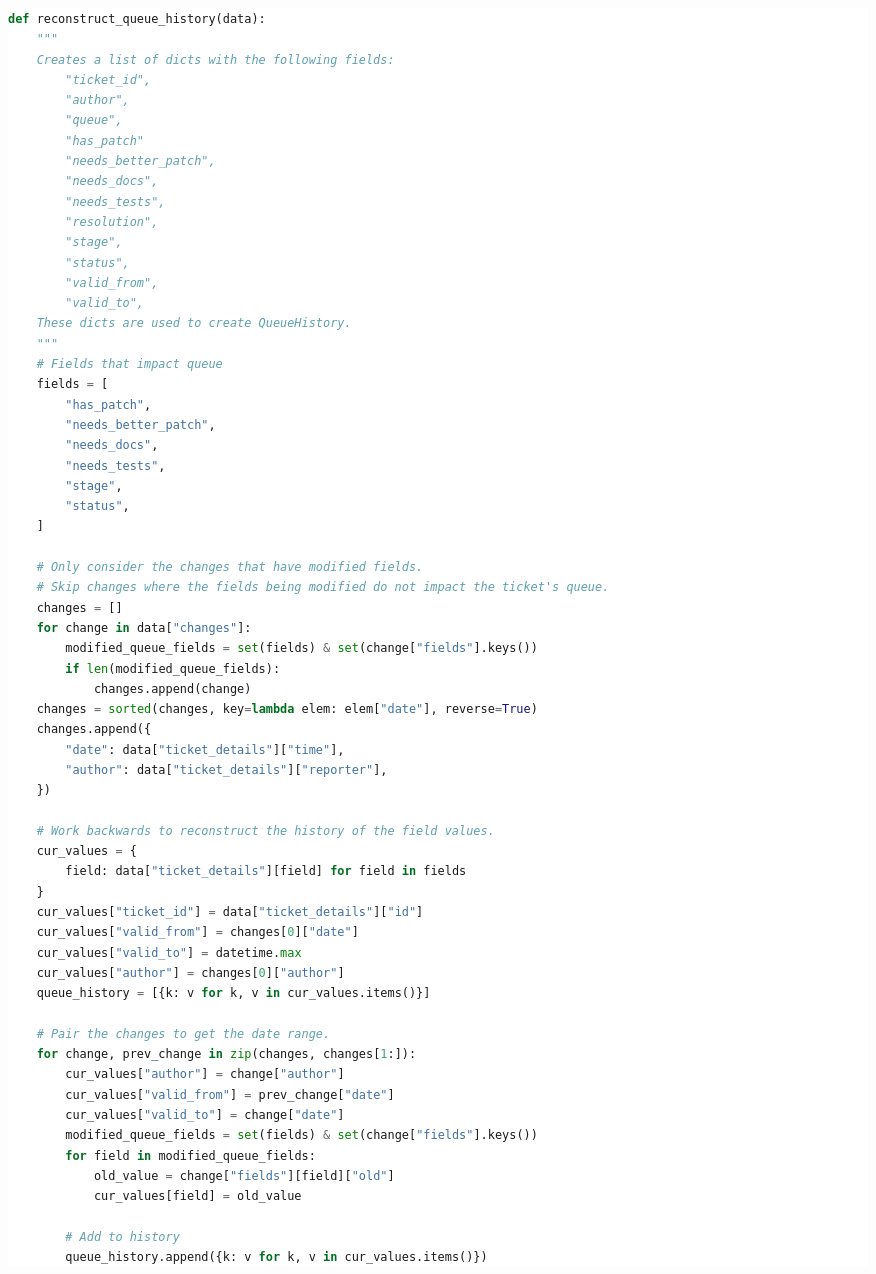 ```python
def reconstruct_queue_history(data):
    """
    Creates a list of dicts with the following fields:
        "ticket_id",
        "author",
        "queue",
        "has_patch"
        "needs_better_patch",
        "needs_docs",
        "needs_tests",
        "resolution",
        "stage",
        "status",
        "valid_from",
        "valid_to",
    These dicts are used to create QueueHistory.
    """
    # Fields that impact queue
    fields = [
        "has_patch",
        "needs_better_patch",
        "needs_docs",
        "needs_tests",
        "stage",
        "status",
    ]

    # Only consider the changes that have modified fields.
    # Skip changes where the fields being modified do not impact the ticket's queue.
    changes = []
    for change in data["changes"]:
        modified_queue_fields = set(fields) & set(change["fields"].keys())
        if len(modified_queue_fields):
            changes.append(change)
    changes = sorted(changes, key=lambda elem: elem["date"], reverse=True)
    changes.append({
        "date": data["ticket_details"]["time"],
        "author": data["ticket_details"]["reporter"],
    })

    # Work backwards to reconstruct the history of the field values.
    cur_values = {
        field: data["ticket_details"][field] for field in fields
    }
    cur_values["ticket_id"] = data["ticket_details"]["id"]
    cur_values["valid_from"] = changes[0]["date"]
    cur_values["valid_to"] = datetime.max
    cur_values["author"] = changes[0]["author"]
    queue_history = [{k: v for k, v in cur_values.items()}]

    # Pair the changes to get the date range.
    for change, prev_change in zip(changes, changes[1:]):
        cur_values["author"] = change["author"]
        cur_values["valid_from"] = prev_change["date"]
        cur_values["valid_to"] = change["date"]
        modified_queue_fields = set(fields) & set(change["fields"].keys())
        for field in modified_queue_fields:
            old_value = change["fields"][field]["old"]
            cur_values[field] = old_value

        # Add to history
        queue_history.append({k: v for k, v in cur_values.items()})

```